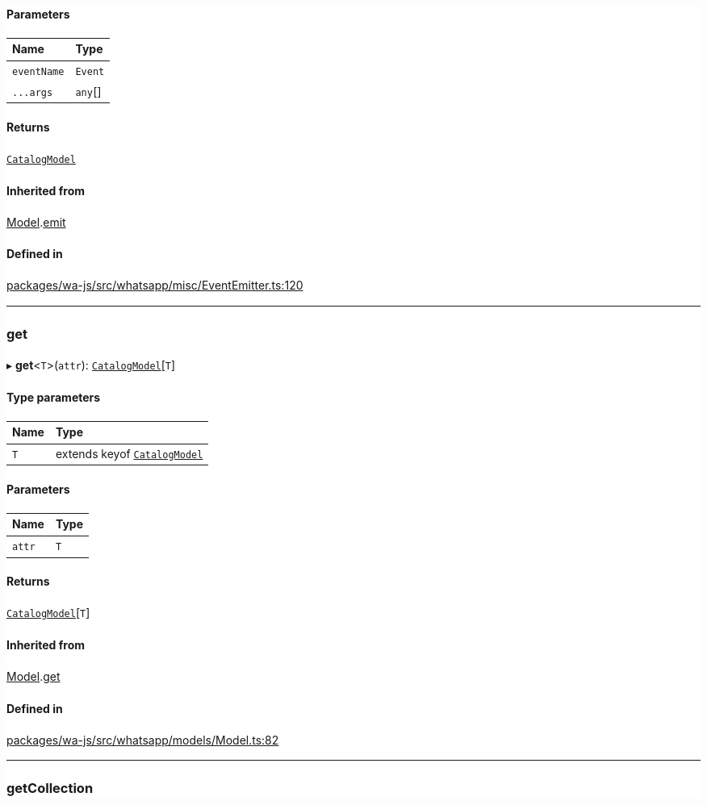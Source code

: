 #### Parameters

| Name | Type |
| :------ | :------ |
| `eventName` | `Event` |
| `...args` | `any`[] |

#### Returns

[`CatalogModel`](whatsapp.CatalogModel.md)

#### Inherited from

[Model](whatsapp.Model.md).[emit](whatsapp.Model.md#emit)

#### Defined in

[packages/wa-js/src/whatsapp/misc/EventEmitter.ts:120](https://github.com/wppconnect-team/wa-js/blob/main/src/whatsapp/misc/EventEmitter.ts#L120)

___

### get

▸ **get**<`T`\>(`attr`): [`CatalogModel`](whatsapp.CatalogModel.md)[`T`]

#### Type parameters

| Name | Type |
| :------ | :------ |
| `T` | extends keyof [`CatalogModel`](whatsapp.CatalogModel.md) |

#### Parameters

| Name | Type |
| :------ | :------ |
| `attr` | `T` |

#### Returns

[`CatalogModel`](whatsapp.CatalogModel.md)[`T`]

#### Inherited from

[Model](whatsapp.Model.md).[get](whatsapp.Model.md#get)

#### Defined in

[packages/wa-js/src/whatsapp/models/Model.ts:82](https://github.com/wppconnect-team/wa-js/blob/main/src/whatsapp/models/Model.ts#L82)

___

### getCollection
